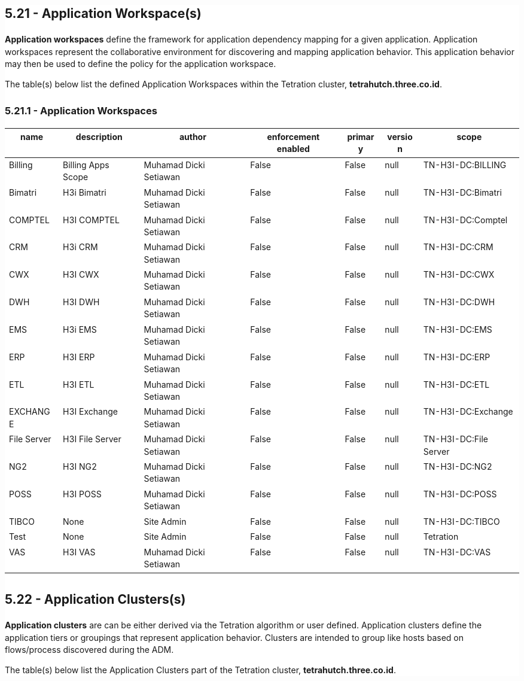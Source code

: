 
## 5.21 - Application Workspace(s)

**Application workspaces** define the framework for application dependency mapping for a given application. Application workspaces represent the collaborative environment for discovering and mapping application behavior. This application behavior may then be used to define the policy for the application workspace. 

The table(s) below list the defined Application Workspaces within the Tetration cluster, **tetrahutch.three.co.id**.


### 5.21.1 - Application Workspaces
|name|description|author|enforcement enabled|primary|version|scope|
|---|---|---|---|---|---|---|
|Billing|Billing Apps Scope|Muhamad Dicki Setiawan|False|False|null|TN-H3I-DC:BILLING|
|Bimatri|H3i Bimatri|Muhamad Dicki Setiawan|False|False|null|TN-H3I-DC:Bimatri|
|COMPTEL|H3I COMPTEL|Muhamad Dicki Setiawan|False|False|null|TN-H3I-DC:Comptel|
|CRM|H3i CRM|Muhamad Dicki Setiawan|False|False|null|TN-H3I-DC:CRM|
|CWX|H3I CWX|Muhamad Dicki Setiawan|False|False|null|TN-H3I-DC:CWX|
|DWH|H3I DWH|Muhamad Dicki Setiawan|False|False|null|TN-H3I-DC:DWH|
|EMS|H3i EMS|Muhamad Dicki Setiawan|False|False|null|TN-H3I-DC:EMS|
|ERP|H3I ERP|Muhamad Dicki Setiawan|False|False|null|TN-H3I-DC:ERP|
|ETL|H3I ETL|Muhamad Dicki Setiawan|False|False|null|TN-H3I-DC:ETL|
|EXCHANGE|H3I Exchange|Muhamad Dicki Setiawan|False|False|null|TN-H3I-DC:Exchange|
|File Server|H3I File Server|Muhamad Dicki Setiawan|False|False|null|TN-H3I-DC:File Server|
|NG2|H3I NG2|Muhamad Dicki Setiawan|False|False|null|TN-H3I-DC:NG2|
|POSS|H3I POSS|Muhamad Dicki Setiawan|False|False|null|TN-H3I-DC:POSS|
|TIBCO|None|Site Admin|False|False|null|TN-H3I-DC:TIBCO|
|Test|None|Site Admin|False|False|null|Tetration|
|VAS|H3I VAS|Muhamad Dicki Setiawan|False|False|null|TN-H3I-DC:VAS|


## 5.22 - Application Clusters(s)

**Application clusters** are can be either derived via the Tetration algorithm or user defined. Application clusters define the application tiers or groupings that represent application behavior. Clusters are intended to group like hosts based on flows/process discovered during the ADM.

The table(s) below list the Application Clusters part of the Tetration cluster, **tetrahutch.three.co.id**.
